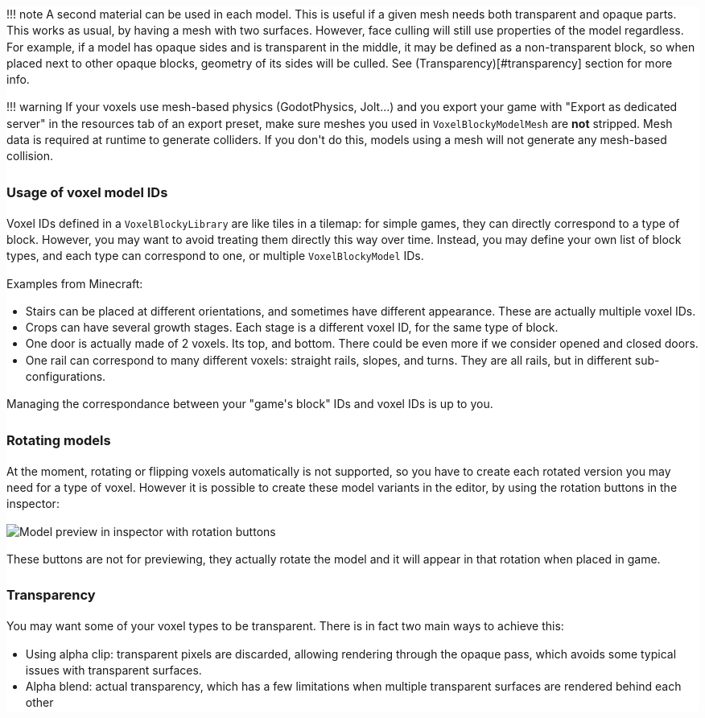 !!! note
	A second material can be used in each model. This is useful if a given mesh needs both transparent and opaque parts. This works as usual, by having a mesh with two surfaces. However, face culling will still use properties of the model regardless. For example, if a model has opaque sides and is transparent in the middle, it may be defined as a non-transparent block, so when placed next to other opaque blocks, geometry of its sides will be culled. See (Transparency)[#transparency] section for more info.

!!! warning
	If your voxels use mesh-based physics (GodotPhysics, Jolt...) and you export your game with "Export as dedicated server" in the resources tab of an export preset, make sure meshes you used in `VoxelBlockyModelMesh` are **not** stripped. Mesh data is required at runtime to generate colliders. If you don't do this, models using a mesh will not generate any mesh-based collision.

### Usage of voxel model IDs

Voxel IDs defined in a `VoxelBlockyLibrary` are like tiles in a tilemap: for simple games, they can directly correspond to a type of block. However, you may want to avoid treating them directly this way over time. Instead, you may define your own list of block types, and each type can correspond to one, or multiple `VoxelBlockyModel` IDs. 

Examples from Minecraft:

- Stairs can be placed at different orientations, and sometimes have different appearance. These are actually multiple voxel IDs.
- Crops can have several growth stages. Each stage is a different voxel ID, for the same type of block.
- One door is actually made of 2 voxels. Its top, and bottom. There could be even more if we consider opened and closed doors.
- One rail can correspond to many different voxels: straight rails, slopes, and turns. They are all rails, but in different sub-configurations.

Managing the correspondance between your "game's block" IDs and voxel IDs is up to you.

### Rotating models

At the moment, rotating or flipping voxels automatically is not supported, so you have to create each rotated version you may need for a type of voxel. However it is possible to create these model variants in the editor, by using the rotation buttons in the inspector:

![Model preview in inspector with rotation buttons](images/model_preview_with_rotation_buttons.webp)

These buttons are not for previewing, they actually rotate the model and it will appear in that rotation when placed in game.

### Transparency

You may want some of your voxel types to be transparent. There is in fact two main ways to achieve this:

- Using alpha clip: transparent pixels are discarded, allowing rendering through the opaque pass, which avoids some typical issues with transparent surfaces.
- Alpha blend: actual transparency, which has a few limitations when multiple transparent surfaces are rendered behind each other
